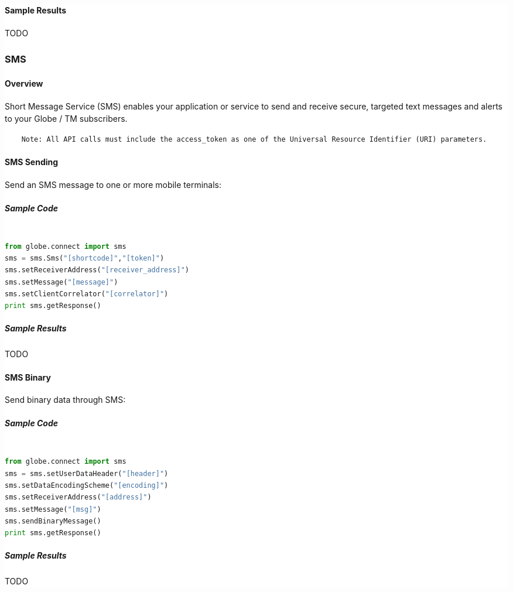 #### Sample Results

TODO

### SMS

#### Overview

Short Message Service (SMS) enables your application or service to send and receive secure, targeted text messages and alerts to your Globe / TM subscribers.

        Note: All API calls must include the access_token as one of the Universal Resource Identifier (URI) parameters.

#### SMS Sending

Send an SMS message to one or more mobile terminals:

##### Sample Code

```python

from globe.connect import sms
sms = sms.Sms("[shortcode]","[token]")
sms.setReceiverAddress("[receiver_address]")
sms.setMessage("[message]")
sms.setClientCorrelator("[correlator]")
print sms.getResponse()

```

##### Sample Results

TODO

#### SMS Binary

Send binary data through SMS:

##### Sample Code

```python

from globe.connect import sms
sms = sms.setUserDataHeader("[header]")
sms.setDataEncodingScheme("[encoding]")
sms.setReceiverAddress("[address]")
sms.setMessage("[msg]")
sms.sendBinaryMessage()
print sms.getResponse()

```

##### Sample Results

TODO

